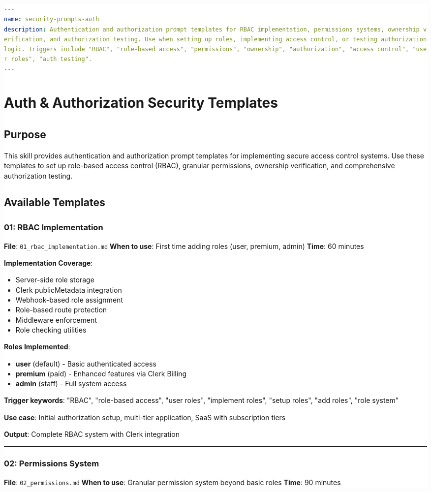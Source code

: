 ```yaml
---
name: security-prompts-auth
description: Authentication and authorization prompt templates for RBAC implementation, permissions systems, ownership verification, and authorization testing. Use when setting up roles, implementing access control, or testing authorization logic. Triggers include "RBAC", "role-based access", "permissions", "ownership", "authorization", "access control", "user roles", "auth testing".
---
```


# Auth & Authorization Security Templates

## Purpose

This skill provides authentication and authorization prompt templates for implementing secure access control systems. Use these templates to set up role-based access control (RBAC), granular permissions, ownership verification, and comprehensive authorization testing.

## Available Templates

### 01: RBAC Implementation
**File**: `01_rbac_implementation.md`
**When to use**: First time adding roles (user, premium, admin)
**Time**: 60 minutes

**Implementation Coverage**:
- Server-side role storage
- Clerk publicMetadata integration
- Webhook-based role assignment
- Role-based route protection
- Middleware enforcement
- Role checking utilities

**Roles Implemented**:
- **user** (default) - Basic authenticated access
- **premium** (paid) - Enhanced features via Clerk Billing
- **admin** (staff) - Full system access

**Trigger keywords**: "RBAC", "role-based access", "user roles", "implement roles", "setup roles", "add roles", "role system"

**Use case**: Initial authorization setup, multi-tier application, SaaS with subscription tiers

**Output**: Complete RBAC system with Clerk integration

---

### 02: Permissions System
**File**: `02_permissions.md`
**When to use**: Granular permission system beyond basic roles
**Time**: 90 minutes
